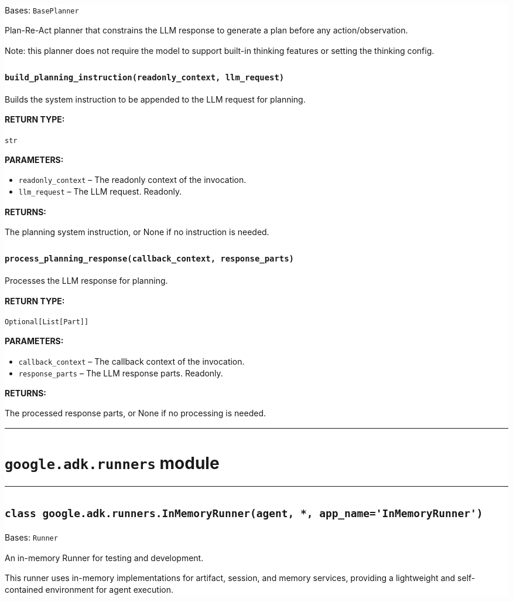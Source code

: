 Bases: `BasePlanner`

Plan-Re-Act planner that constrains the LLM response to generate a plan before any action/observation.

Note: this planner does not require the model to support built-in thinking features or setting the thinking config.

### `build_planning_instruction(readonly_context, llm_request)`

Builds the system instruction to be appended to the LLM request for planning.

**RETURN TYPE:**

`str`

**PARAMETERS:**

  * `readonly_context` – The readonly context of the invocation.
  * `llm_request` – The LLM request. Readonly.

**RETURNS:**

The planning system instruction, or None if no instruction is needed.

### `process_planning_response(callback_context, response_parts)`

Processes the LLM response for planning.

**RETURN TYPE:**

`Optional[List[Part]]`

**PARAMETERS:**

  * `callback_context` – The callback context of the invocation.
  * `response_parts` – The LLM response parts. Readonly.

**RETURNS:**

The processed response parts, or None if no processing is needed.

-----

# `google.adk.runners` module

-----

## `class google.adk.runners.InMemoryRunner(agent, *, app_name='InMemoryRunner')`

Bases: `Runner`

An in-memory Runner for testing and development.

This runner uses in-memory implementations for artifact, session, and memory services, providing a lightweight and self-contained environment for agent execution.
